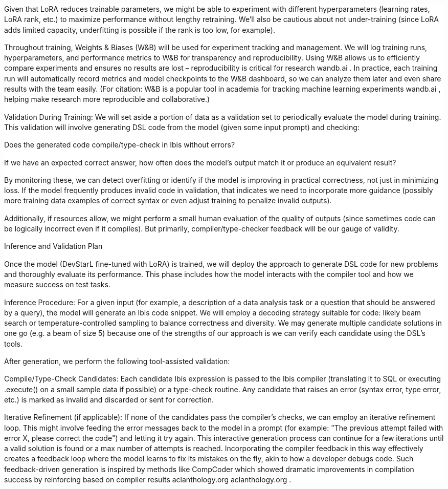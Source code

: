 Given that LoRA reduces trainable parameters, we might be able to experiment with different hyperparameters (learning rates, LoRA rank, etc.) to maximize performance without lengthy retraining. We’ll also be cautious about not under-training (since LoRA adds limited capacity, underfitting is possible if the rank is too low, for example).

Throughout training, Weights & Biases (W&B) will be used for experiment tracking and management. We will log training runs, hyperparameters, and performance metrics to W&B for transparency and reproducibility. Using W&B allows us to efficiently compare experiments and ensures no results are lost – reproducibility is critical for research
wandb.ai
. In practice, each training run will automatically record metrics and model checkpoints to the W&B dashboard, so we can analyze them later and even share results with the team easily. (For citation: W&B is a popular tool in academia for tracking machine learning experiments
wandb.ai
, helping make research more reproducible and collaborative.)

Validation During Training: We will set aside a portion of data as a validation set to periodically evaluate the model during training. This validation will involve generating DSL code from the model (given some input prompt) and checking:

Does the generated code compile/type-check in Ibis without errors?

If we have an expected correct answer, how often does the model’s output match it or produce an equivalent result?

By monitoring these, we can detect overfitting or identify if the model is improving in practical correctness, not just in minimizing loss. If the model frequently produces invalid code in validation, that indicates we need to incorporate more guidance (possibly more training data examples of correct syntax or even adjust training to penalize invalid outputs).

Additionally, if resources allow, we might perform a small human evaluation of the quality of outputs (since sometimes code can be logically incorrect even if it compiles). But primarily, compiler/type-checker feedback will be our gauge of validity.

Inference and Validation Plan

Once the model (DevStarL fine-tuned with LoRA) is trained, we will deploy the approach to generate DSL code for new problems and thoroughly evaluate its performance. This phase includes how the model interacts with the compiler tool and how we measure success on test tasks.

Inference Procedure: For a given input (for example, a description of a data analysis task or a question that should be answered by a query), the model will generate an Ibis code snippet. We will employ a decoding strategy suitable for code: likely beam search or temperature-controlled sampling to balance correctness and diversity. We may generate multiple candidate solutions in one go (e.g. a beam of size 5) because one of the strengths of our approach is we can verify each candidate using the DSL’s tools.

After generation, we perform the following tool-assisted validation:

Compile/Type-Check Candidates: Each candidate Ibis expression is passed to the Ibis compiler (translating it to SQL or executing .execute() on a small sample data if possible) or a type-check routine. Any candidate that raises an error (syntax error, type error, etc.) is marked as invalid and discarded or sent for correction.

Iterative Refinement (if applicable): If none of the candidates pass the compiler’s checks, we can employ an iterative refinement loop. This might involve feeding the error messages back to the model in a prompt (for example: "The previous attempt failed with error X, please correct the code") and letting it try again. This interactive generation process can continue for a few iterations until a valid solution is found or a max number of attempts is reached. Incorporating the compiler feedback in this way effectively creates a feedback loop where the model learns to fix its mistakes on the fly, akin to how a developer debugs code. Such feedback-driven generation is inspired by methods like CompCoder which showed dramatic improvements in compilation success by reinforcing based on compiler results
aclanthology.org
aclanthology.org
.
